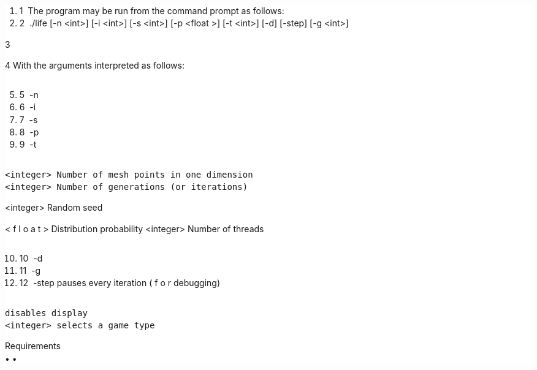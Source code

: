 <ol>
<li>1 &nbsp;The program may be run from the command prompt as follows:</li>
<li>2 &nbsp;./life [-n &lt;int&gt;] [-i &lt;int&gt;] [-s &lt;int&gt;] [-p &lt;float &gt;] [-t &lt;int&gt;] [-d] [-step] [-g &lt;int&gt;]</li>
</ol>
3

4 With the arguments interpreted as follows:

</div>
</div>
<div class="layoutArea">
<div class="column">
<ol start="5">
<li>5 &nbsp;-n</li>
<li>6 &nbsp;-i</li>
<li>7 &nbsp;-s</li>
<li>8 &nbsp;-p</li>
<li>9 &nbsp;-t</li>
</ol>
</div>
<div class="column">
<pre>&lt;integer&gt; Number of mesh points in one dimension
&lt;integer&gt; Number of generations (or iterations)
</pre>
&lt;integer&gt; Random seed

&lt; f l o a t &gt; Distribution probability &lt;integer&gt; Number of threads

</div>
</div>
<div class="layoutArea">
<div class="column">
<ol start="10">
<li>10 &nbsp;-d</li>
<li>11 &nbsp;-g</li>
<li>12 &nbsp;-step pauses every iteration ( f o r debugging)</li>
</ol>
</div>
</div>
<div class="layoutArea">
<div class="column">
<pre>disables display
&lt;integer&gt; selects a game type
</pre>
</div>
</div>
<div class="layoutArea">
<div class="column">
Requirements

</div>
</div>
<div class="layoutArea">
<div class="column">
• •

